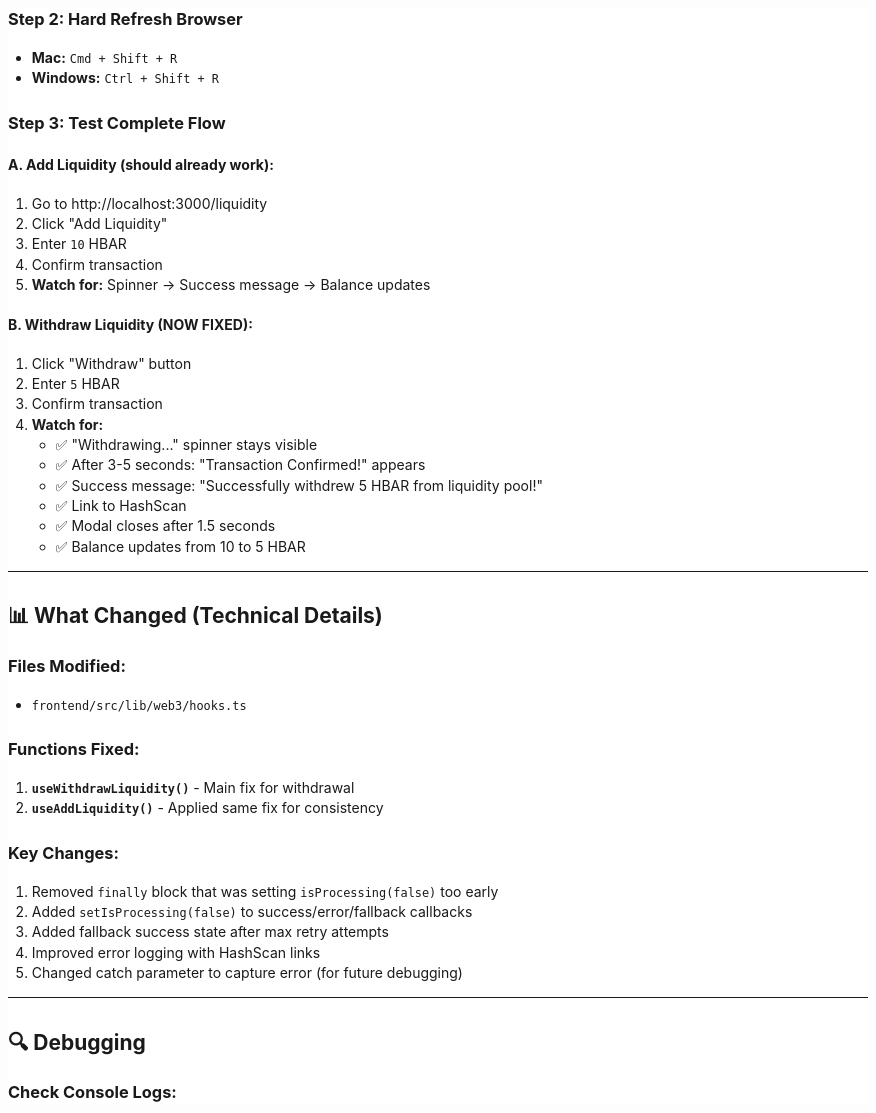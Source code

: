 ### **Step 2: Hard Refresh Browser**

- **Mac:** `Cmd + Shift + R`
- **Windows:** `Ctrl + Shift + R`

### **Step 3: Test Complete Flow**

#### **A. Add Liquidity (should already work):**
1. Go to http://localhost:3000/liquidity
2. Click "Add Liquidity"
3. Enter `10` HBAR
4. Confirm transaction
5. **Watch for:** Spinner → Success message → Balance updates

#### **B. Withdraw Liquidity (NOW FIXED):**
1. Click "Withdraw" button
2. Enter `5` HBAR
3. Confirm transaction
4. **Watch for:**
   - ✅ "Withdrawing..." spinner stays visible
   - ✅ After 3-5 seconds: "Transaction Confirmed!" appears
   - ✅ Success message: "Successfully withdrew 5 HBAR from liquidity pool!"
   - ✅ Link to HashScan
   - ✅ Modal closes after 1.5 seconds
   - ✅ Balance updates from 10 to 5 HBAR

---

## 📊 What Changed (Technical Details)

### **Files Modified:**
- `frontend/src/lib/web3/hooks.ts`

### **Functions Fixed:**
1. **`useWithdrawLiquidity()`** - Main fix for withdrawal
2. **`useAddLiquidity()`** - Applied same fix for consistency

### **Key Changes:**
1. Removed `finally` block that was setting `isProcessing(false)` too early
2. Added `setIsProcessing(false)` to success/error/fallback callbacks
3. Added fallback success state after max retry attempts
4. Improved error logging with HashScan links
5. Changed catch parameter to capture error (for future debugging)

---

## 🔍 Debugging

### **Check Console Logs:**
